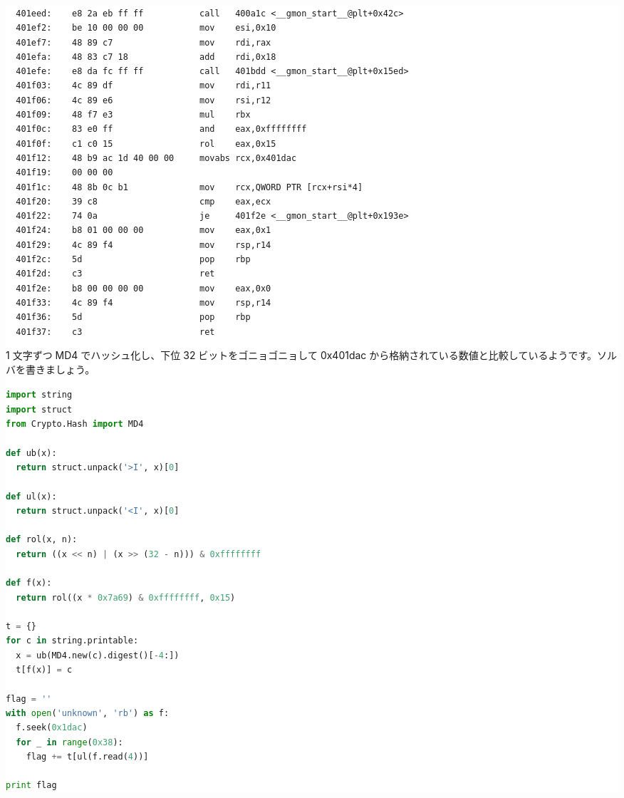 ```
  401eed:    e8 2a eb ff ff           call   400a1c <__gmon_start__@plt+0x42c>
  401ef2:    be 10 00 00 00           mov    esi,0x10
  401ef7:    48 89 c7                 mov    rdi,rax
  401efa:    48 83 c7 18              add    rdi,0x18
  401efe:    e8 da fc ff ff           call   401bdd <__gmon_start__@plt+0x15ed>
  401f03:    4c 89 df                 mov    rdi,r11
  401f06:    4c 89 e6                 mov    rsi,r12
  401f09:    48 f7 e3                 mul    rbx
  401f0c:    83 e0 ff                 and    eax,0xffffffff
  401f0f:    c1 c0 15                 rol    eax,0x15
  401f12:    48 b9 ac 1d 40 00 00     movabs rcx,0x401dac
  401f19:    00 00 00 
  401f1c:    48 8b 0c b1              mov    rcx,QWORD PTR [rcx+rsi*4]
  401f20:    39 c8                    cmp    eax,ecx
  401f22:    74 0a                    je     401f2e <__gmon_start__@plt+0x193e>
  401f24:    b8 01 00 00 00           mov    eax,0x1
  401f29:    4c 89 f4                 mov    rsp,r14
  401f2c:    5d                       pop    rbp
  401f2d:    c3                       ret    
  401f2e:    b8 00 00 00 00           mov    eax,0x0
  401f33:    4c 89 f4                 mov    rsp,r14
  401f36:    5d                       pop    rbp
  401f37:    c3                       ret    
```

1 文字ずつ MD4 でハッシュ化し、下位 32 ビットをゴニョゴニョして 0x401dac から格納されている数値と比較しているようです。ソルバを書きましょう。

```python
import string
import struct
from Crypto.Hash import MD4

def ub(x):
  return struct.unpack('>I', x)[0]

def ul(x):
  return struct.unpack('<I', x)[0]

def rol(x, n):
  return ((x << n) | (x >> (32 - n))) & 0xffffffff

def f(x):
  return rol((x * 0x7a69) & 0xffffffff, 0x15)

t = {}
for c in string.printable:
  x = ub(MD4.new(c).digest()[-4:])
  t[f(x)] = c

flag = ''
with open('unknown', 'rb') as f:
  f.seek(0x1dac)
  for _ in range(0x38):
    flag += t[ul(f.read(4))]

print flag
```

